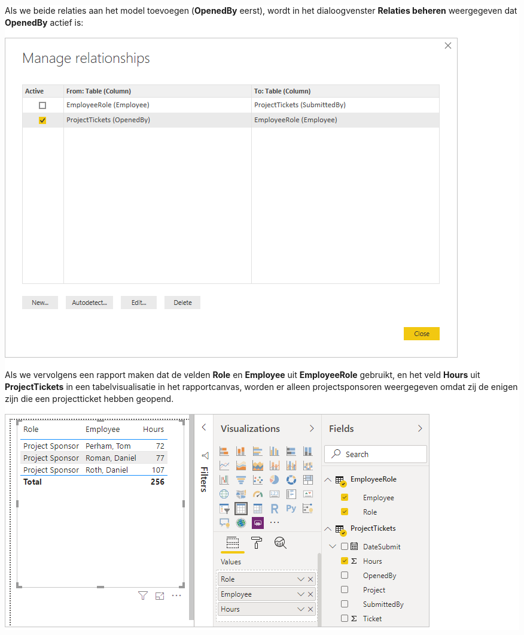 Als we beide relaties aan het model toevoegen (**OpenedBy** eerst), wordt in het dialoogvenster **Relaties beheren** weergegeven dat **OpenedBy** actief is:

 ![OpenedBy actief in het dialoogvenster Relaties beheren](media/desktop-create-and-manage-relationships/candmrel_managerelactive.png)

Als we vervolgens een rapport maken dat de velden **Role** en **Employee** uit **EmployeeRole** gebruikt, en het veld **Hours** uit **ProjectTickets** in een tabelvisualisatie in het rapportcanvas, worden er alleen projectsponsoren weergegeven omdat zij de enigen zijn die een projectticket hebben geopend.

 ![De geselecteerde velden Employee, Role en Hours](media/desktop-create-and-manage-relationships/candmrel_repcrossfilteractive.png)
